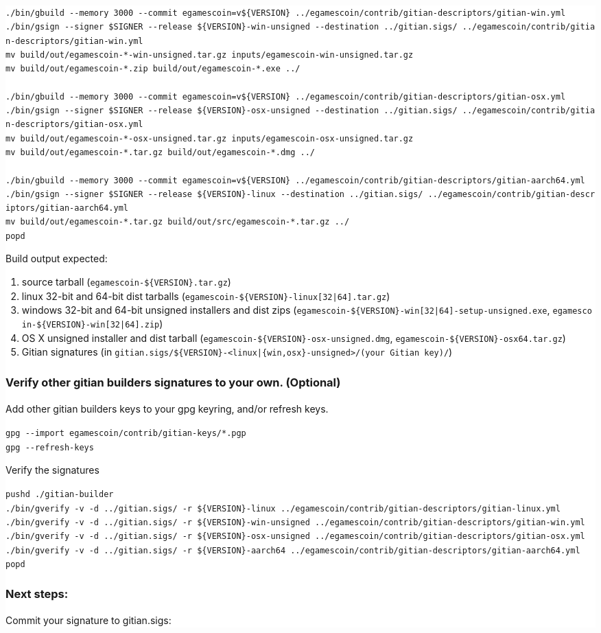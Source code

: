     ./bin/gbuild --memory 3000 --commit egamescoin=v${VERSION} ../egamescoin/contrib/gitian-descriptors/gitian-win.yml
    ./bin/gsign --signer $SIGNER --release ${VERSION}-win-unsigned --destination ../gitian.sigs/ ../egamescoin/contrib/gitian-descriptors/gitian-win.yml
    mv build/out/egamescoin-*-win-unsigned.tar.gz inputs/egamescoin-win-unsigned.tar.gz
    mv build/out/egamescoin-*.zip build/out/egamescoin-*.exe ../

    ./bin/gbuild --memory 3000 --commit egamescoin=v${VERSION} ../egamescoin/contrib/gitian-descriptors/gitian-osx.yml
    ./bin/gsign --signer $SIGNER --release ${VERSION}-osx-unsigned --destination ../gitian.sigs/ ../egamescoin/contrib/gitian-descriptors/gitian-osx.yml
    mv build/out/egamescoin-*-osx-unsigned.tar.gz inputs/egamescoin-osx-unsigned.tar.gz
    mv build/out/egamescoin-*.tar.gz build/out/egamescoin-*.dmg ../

    ./bin/gbuild --memory 3000 --commit egamescoin=v${VERSION} ../egamescoin/contrib/gitian-descriptors/gitian-aarch64.yml
    ./bin/gsign --signer $SIGNER --release ${VERSION}-linux --destination ../gitian.sigs/ ../egamescoin/contrib/gitian-descriptors/gitian-aarch64.yml
    mv build/out/egamescoin-*.tar.gz build/out/src/egamescoin-*.tar.gz ../
    popd

Build output expected:

  1. source tarball (`egamescoin-${VERSION}.tar.gz`)
  2. linux 32-bit and 64-bit dist tarballs (`egamescoin-${VERSION}-linux[32|64].tar.gz`)
  3. windows 32-bit and 64-bit unsigned installers and dist zips (`egamescoin-${VERSION}-win[32|64]-setup-unsigned.exe`, `egamescoin-${VERSION}-win[32|64].zip`)
  4. OS X unsigned installer and dist tarball (`egamescoin-${VERSION}-osx-unsigned.dmg`, `egamescoin-${VERSION}-osx64.tar.gz`)
  5. Gitian signatures (in `gitian.sigs/${VERSION}-<linux|{win,osx}-unsigned>/(your Gitian key)/`)

### Verify other gitian builders signatures to your own. (Optional)

Add other gitian builders keys to your gpg keyring, and/or refresh keys.

    gpg --import egamescoin/contrib/gitian-keys/*.pgp
    gpg --refresh-keys

Verify the signatures

    pushd ./gitian-builder
    ./bin/gverify -v -d ../gitian.sigs/ -r ${VERSION}-linux ../egamescoin/contrib/gitian-descriptors/gitian-linux.yml
    ./bin/gverify -v -d ../gitian.sigs/ -r ${VERSION}-win-unsigned ../egamescoin/contrib/gitian-descriptors/gitian-win.yml
    ./bin/gverify -v -d ../gitian.sigs/ -r ${VERSION}-osx-unsigned ../egamescoin/contrib/gitian-descriptors/gitian-osx.yml
    ./bin/gverify -v -d ../gitian.sigs/ -r ${VERSION}-aarch64 ../egamescoin/contrib/gitian-descriptors/gitian-aarch64.yml
    popd

### Next steps:

Commit your signature to gitian.sigs:
